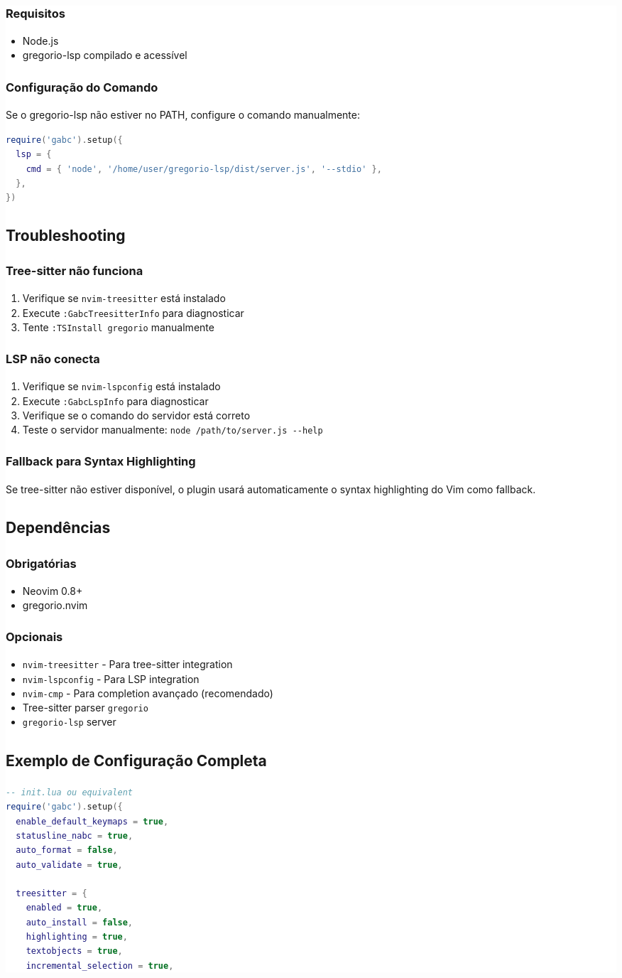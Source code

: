 ### Requisitos
- Node.js
- gregorio-lsp compilado e acessível

### Configuração do Comando
Se o gregorio-lsp não estiver no PATH, configure o comando manualmente:

```lua
require('gabc').setup({
  lsp = {
    cmd = { 'node', '/home/user/gregorio-lsp/dist/server.js', '--stdio' },
  },
})
```

## Troubleshooting

### Tree-sitter não funciona
1. Verifique se `nvim-treesitter` está instalado
2. Execute `:GabcTreesitterInfo` para diagnosticar
3. Tente `:TSInstall gregorio` manualmente

### LSP não conecta
1. Verifique se `nvim-lspconfig` está instalado
2. Execute `:GabcLspInfo` para diagnosticar  
3. Verifique se o comando do servidor está correto
4. Teste o servidor manualmente: `node /path/to/server.js --help`

### Fallback para Syntax Highlighting
Se tree-sitter não estiver disponível, o plugin usará automaticamente o syntax highlighting do Vim como fallback.

## Dependências

### Obrigatórias
- Neovim 0.8+
- gregorio.nvim

### Opcionais  
- `nvim-treesitter` - Para tree-sitter integration
- `nvim-lspconfig` - Para LSP integration
- `nvim-cmp` - Para completion avançado (recomendado)
- Tree-sitter parser `gregorio`
- `gregorio-lsp` server

## Exemplo de Configuração Completa

```lua
-- init.lua ou equivalent
require('gabc').setup({
  enable_default_keymaps = true,
  statusline_nabc = true,
  auto_format = false,
  auto_validate = true,
  
  treesitter = {
    enabled = true,
    auto_install = false,
    highlighting = true,
    textobjects = true,
    incremental_selection = true,
```